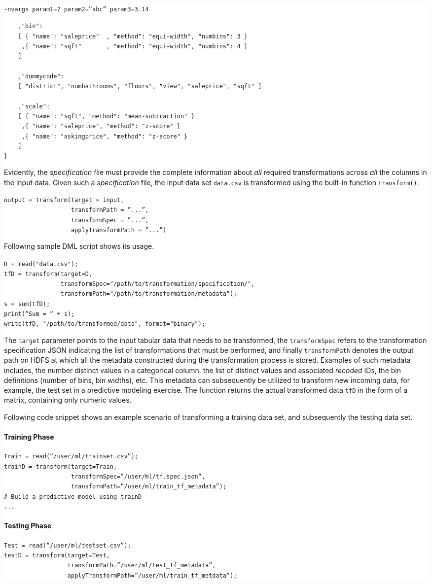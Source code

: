   ```-nvargs param1=7 param2=”abc” param3=3.14```
        
        ,"bin": 
        [ { "name": "saleprice"  , "method": "equi-width", "numbins": 3 }
         ,{ "name": "sqft"       , "method": "equi-width", "numbins": 4 }
        ]
        
        ,"dummycode": 
        [ "district", "numbathrooms", "floors", "view", "saleprice", "sqft" ]
        
        ,"scale": 
        [ { "name": "sqft", "method": "mean-subtraction" }
         ,{ "name": "saleprice", "method": "z-score" }
         ,{ "name": "askingprice", "method": "z-score" }
        ]
    }

Evidently, the *specification* file must provide the complete information about *all* required transformations across *all* the columns in the input data. Given such a *specification* file, the input data set ```data.csv``` is transformed using the built-in function ```transform()```: 

    output = transform(target = input, 
                       transformPath = ”...”, 
                       transformSpec = ”...”, 
                       applyTransformPath = ”...”)

Following sample DML script shows its usage.

    D = read("data.csv");
    tfD = transform(target=D, 
                    transformSpec="/path/to/transformation/specification/",
                    transformPath="/path/to/transformation/metadata");        
    s = sum(tfD);
    print(“Sum = “ + s);
    write(tfD, "/path/to/transformed/data", format="binary");

The ```target``` parameter points to the input tabular data that needs to be transformed, the ```transformSpec``` refers to the transformation specification JSON indicating the list of transformations that must be performed, and finally ```transformPath``` denotes the output path on HDFS at which all the metadata constructed during the transformation process is stored. Examples of such metadata includes, the number distinct values in a categorical column, the list of distinct values and associated *recoded* IDs, the bin definitions (number of bins, bin widths), etc. This metadata can subsequently be utilized to transform new incoming data, for example, the test set in a predictive modeling exercise. The function returns the actual transformed data ```tfD``` in the form of a matrix, containing only numeric values. 

Following code snippet shows an example scenario of transforming a training data set, and subsequently the testing data set.

#### Training Phase

    Train = read(“/user/ml/trainset.csv”);
    trainD = transform(target=Train, 
                       transformSpec=”/user/ml/tf.spec.json”,  
                       transformPath=”/user/ml/train_tf_metadata”);
    # Build a predictive model using trainD
    ...

#### Testing Phase

    Test = read(“/user/ml/testset.csv”);
    testD = transform(target=Test, 
                      transformPath=”/user/ml/test_tf_metadata”, 
                      applyTransformPath=”/user/ml/train_tf_metdata”);
   ```